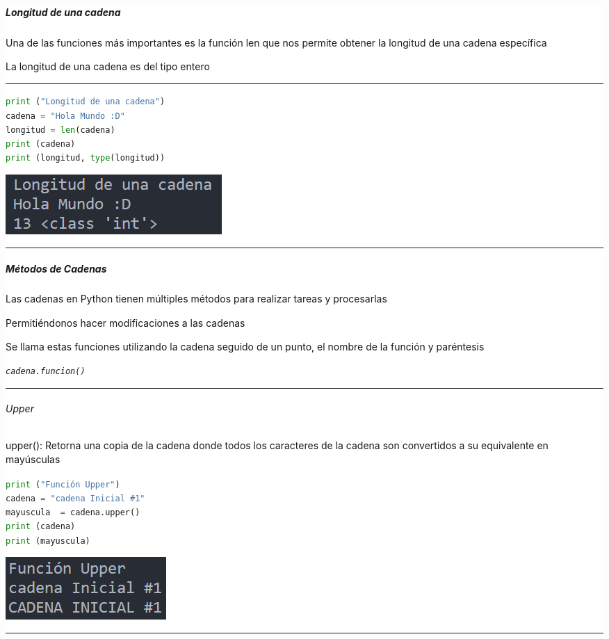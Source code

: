 ##### Longitud de una cadena

Una de las funciones más importantes es la función len que nos permite obtener la longitud de una cadena específica

La longitud de una cadena es del tipo entero

---
```python [1-5|3]
print ("Longitud de una cadena")
cadena = "Hola Mundo :D"
longitud = len(cadena)
print (cadena)
print (longitud, type(longitud))
```

![Longitud](./img/14.png) 

---
##### Métodos de Cadenas

Las cadenas en Python tienen múltiples métodos para realizar tareas y procesarlas

Permitiéndonos hacer modificaciones a las cadenas

Se llama estas funciones utilizando la cadena seguido de un punto, el nombre de la función y paréntesis

*`cadena.funcion()`*

---
###### Upper

upper(): Retorna una copia de la cadena donde todos los caracteres de la cadena son convertidos a su equivalente en mayúsculas

```python
print ("Función Upper")
cadena = "cadena Inicial #1"
mayuscula  = cadena.upper()
print (cadena)
print (mayuscula)
```

![Upper](./img/15.png) 

---